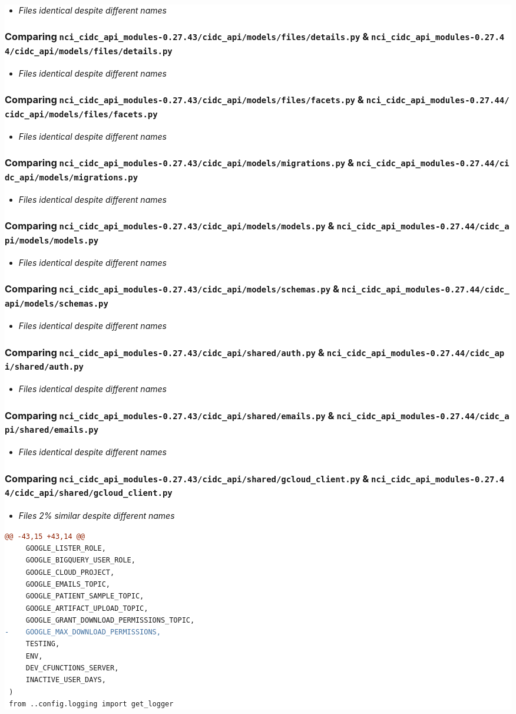  * *Files identical despite different names*

### Comparing `nci_cidc_api_modules-0.27.43/cidc_api/models/files/details.py` & `nci_cidc_api_modules-0.27.44/cidc_api/models/files/details.py`

 * *Files identical despite different names*

### Comparing `nci_cidc_api_modules-0.27.43/cidc_api/models/files/facets.py` & `nci_cidc_api_modules-0.27.44/cidc_api/models/files/facets.py`

 * *Files identical despite different names*

### Comparing `nci_cidc_api_modules-0.27.43/cidc_api/models/migrations.py` & `nci_cidc_api_modules-0.27.44/cidc_api/models/migrations.py`

 * *Files identical despite different names*

### Comparing `nci_cidc_api_modules-0.27.43/cidc_api/models/models.py` & `nci_cidc_api_modules-0.27.44/cidc_api/models/models.py`

 * *Files identical despite different names*

### Comparing `nci_cidc_api_modules-0.27.43/cidc_api/models/schemas.py` & `nci_cidc_api_modules-0.27.44/cidc_api/models/schemas.py`

 * *Files identical despite different names*

### Comparing `nci_cidc_api_modules-0.27.43/cidc_api/shared/auth.py` & `nci_cidc_api_modules-0.27.44/cidc_api/shared/auth.py`

 * *Files identical despite different names*

### Comparing `nci_cidc_api_modules-0.27.43/cidc_api/shared/emails.py` & `nci_cidc_api_modules-0.27.44/cidc_api/shared/emails.py`

 * *Files identical despite different names*

### Comparing `nci_cidc_api_modules-0.27.43/cidc_api/shared/gcloud_client.py` & `nci_cidc_api_modules-0.27.44/cidc_api/shared/gcloud_client.py`

 * *Files 2% similar despite different names*

```diff
@@ -43,15 +43,14 @@
     GOOGLE_LISTER_ROLE,
     GOOGLE_BIGQUERY_USER_ROLE,
     GOOGLE_CLOUD_PROJECT,
     GOOGLE_EMAILS_TOPIC,
     GOOGLE_PATIENT_SAMPLE_TOPIC,
     GOOGLE_ARTIFACT_UPLOAD_TOPIC,
     GOOGLE_GRANT_DOWNLOAD_PERMISSIONS_TOPIC,
-    GOOGLE_MAX_DOWNLOAD_PERMISSIONS,
     TESTING,
     ENV,
     DEV_CFUNCTIONS_SERVER,
     INACTIVE_USER_DAYS,
 )
 from ..config.logging import get_logger
```